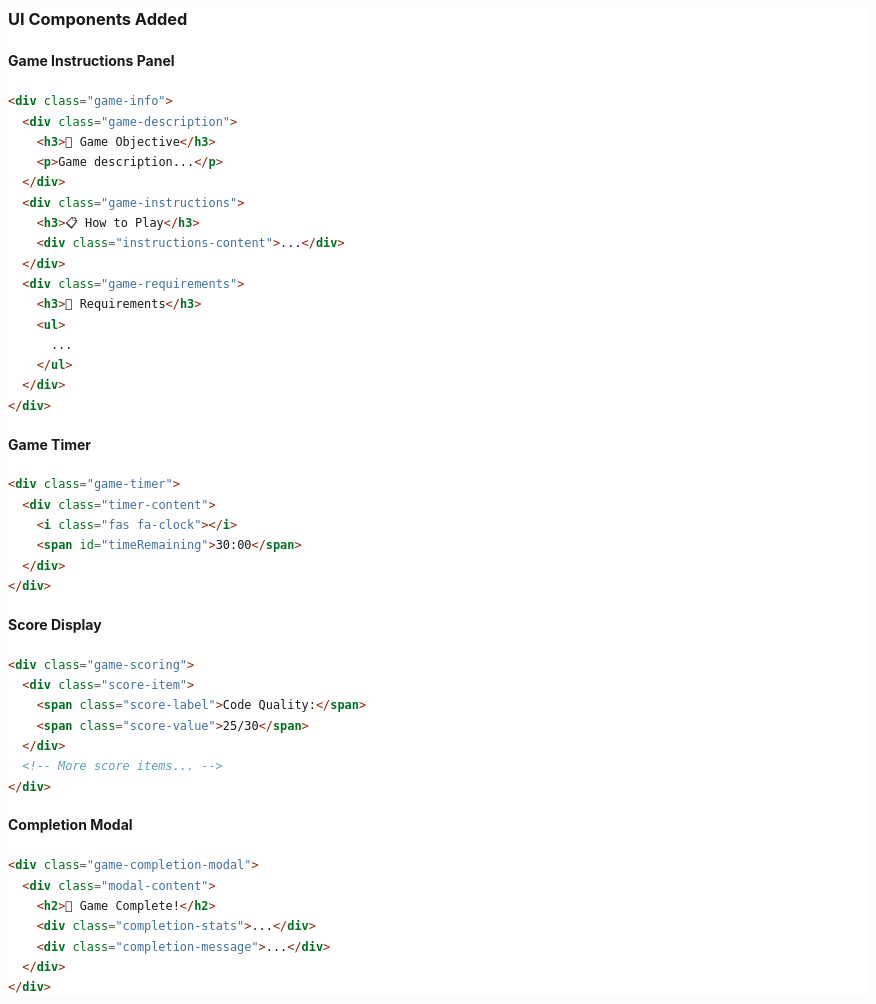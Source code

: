 ### UI Components Added

#### Game Instructions Panel

```html
<div class="game-info">
  <div class="game-description">
    <h3>🎯 Game Objective</h3>
    <p>Game description...</p>
  </div>
  <div class="game-instructions">
    <h3>📋 How to Play</h3>
    <div class="instructions-content">...</div>
  </div>
  <div class="game-requirements">
    <h3>🎯 Requirements</h3>
    <ul>
      ...
    </ul>
  </div>
</div>
```

#### Game Timer

```html
<div class="game-timer">
  <div class="timer-content">
    <i class="fas fa-clock"></i>
    <span id="timeRemaining">30:00</span>
  </div>
</div>
```

#### Score Display

```html
<div class="game-scoring">
  <div class="score-item">
    <span class="score-label">Code Quality:</span>
    <span class="score-value">25/30</span>
  </div>
  <!-- More score items... -->
</div>
```

#### Completion Modal

```html
<div class="game-completion-modal">
  <div class="modal-content">
    <h2>🎉 Game Complete!</h2>
    <div class="completion-stats">...</div>
    <div class="completion-message">...</div>
  </div>
</div>
```

